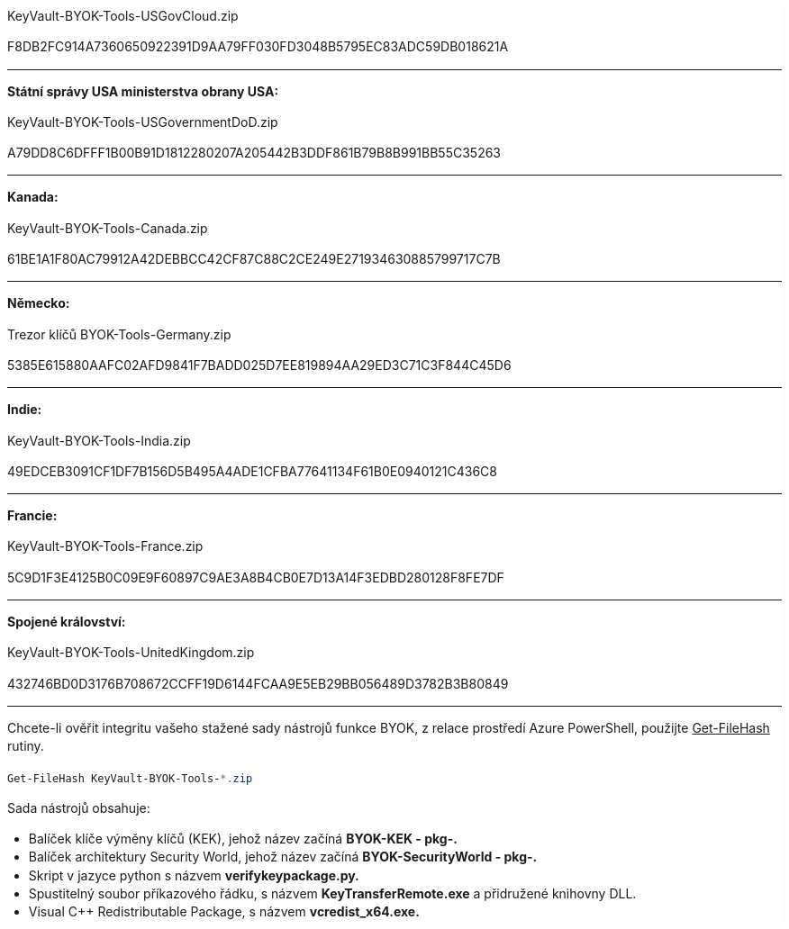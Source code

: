 KeyVault-BYOK-Tools-USGovCloud.zip

F8DB2FC914A7360650922391D9AA79FF030FD3048B5795EC83ADC59DB018621A

- - -
**Státní správy USA ministerstva obrany USA:**

KeyVault-BYOK-Tools-USGovernmentDoD.zip

A79DD8C6DFFF1B00B91D1812280207A205442B3DDF861B79B8B991BB55C35263

- - -
**Kanada:**

KeyVault-BYOK-Tools-Canada.zip

61BE1A1F80AC79912A42DEBBCC42CF87C88C2CE249E271934630885799717C7B

- - -
**Německo:**

Trezor klíčů BYOK-Tools-Germany.zip

5385E615880AAFC02AFD9841F7BADD025D7EE819894AA29ED3C71C3F844C45D6

- - -
**Indie:**

KeyVault-BYOK-Tools-India.zip

49EDCEB3091CF1DF7B156D5B495A4ADE1CFBA77641134F61B0E0940121C436C8

- - -
**Francie:**

KeyVault-BYOK-Tools-France.zip

5C9D1F3E4125B0C09E9F60897C9AE3A8B4CB0E7D13A14F3EDBD280128F8FE7DF

- - -
**Spojené království:**

KeyVault-BYOK-Tools-UnitedKingdom.zip

432746BD0D3176B708672CCFF19D6144FCAA9E5EB29BB056489D3782B3B80849

- - -

Chcete-li ověřit integritu vašeho stažené sady nástrojů funkce BYOK, z relace prostředí Azure PowerShell, použijte [Get-FileHash](https://technet.microsoft.com/library/dn520872.aspx) rutiny.

   ```powershell
   Get-FileHash KeyVault-BYOK-Tools-*.zip
   ```

Sada nástrojů obsahuje:

* Balíček klíče výměny klíčů (KEK), jehož název začíná **BYOK-KEK - pkg-.**
* Balíček architektury Security World, jehož název začíná **BYOK-SecurityWorld - pkg-.**
* Skript v jazyce python s názvem **verifykeypackage.py.**
* Spustitelný soubor příkazového řádku, s názvem **KeyTransferRemote.exe** a přidružené knihovny DLL.
* Visual C++ Redistributable Package, s názvem **vcredist_x64.exe.**
